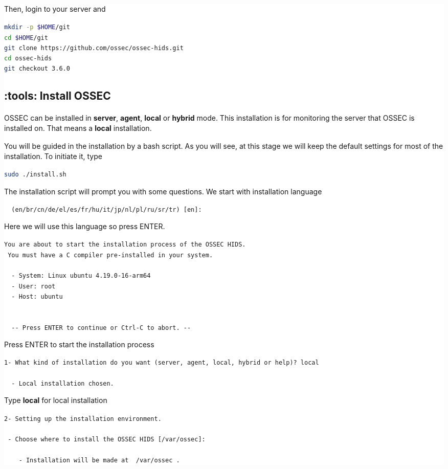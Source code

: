 Then, login to your server and

```bash
mkdir -p $HOME/git
cd $HOME/git
git clone https://github.com/ossec/ossec-hids.git
cd ossec-hids
git checkout 3.6.0
```

## :tools: Install OSSEC

OSSEC can be installed in **server**, **agent**, **local** or **hybrid** mode. This installation is for monitoring the server that OSSEC is installed on. That means a **local** installation.

You will be guided in the installation by a bash script. As you will see, at this stage we will keep the default settings for most of the installation. To initiate it, type

```bash
sudo ./install.sh
```

The installation script will prompt you with some questions. We start with installation language

```
  (en/br/cn/de/el/es/fr/hu/it/jp/nl/pl/ru/sr/tr) [en]:
```

Here we will use this language so press ENTER.

```
You are about to start the installation process of the OSSEC HIDS.
 You must have a C compiler pre-installed in your system.

  - System: Linux ubuntu 4.19.0-16-arm64
  - User: root
  - Host: ubuntu


  -- Press ENTER to continue or Ctrl-C to abort. --
```

Press ENTER to start the installation process

```
1- What kind of installation do you want (server, agent, local, hybrid or help)? local

  - Local installation chosen.
```

Type **local** for local installation

```
2- Setting up the installation environment.

 - Choose where to install the OSSEC HIDS [/var/ossec]: 

    - Installation will be made at  /var/ossec .
```
